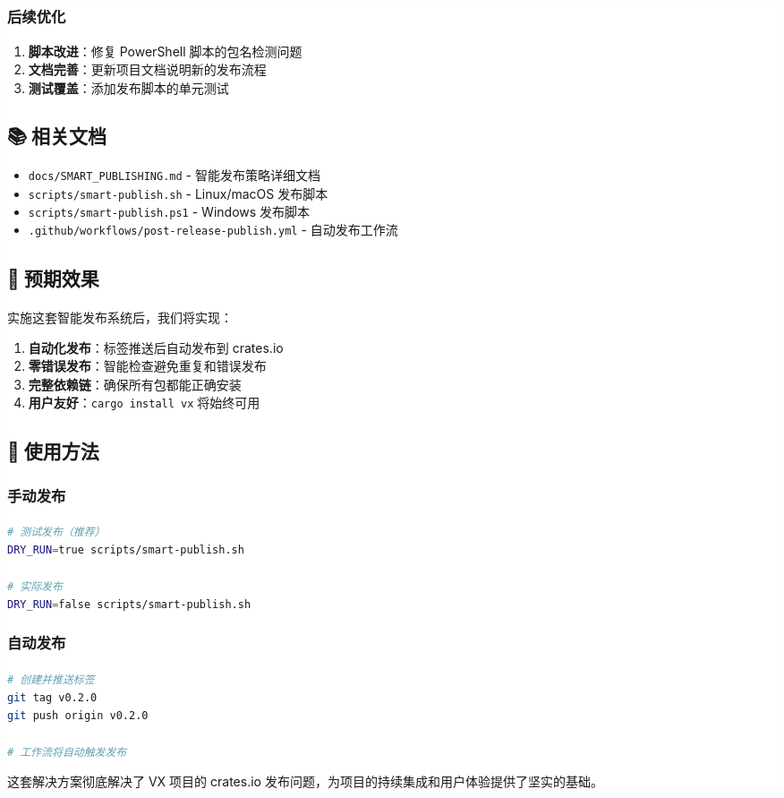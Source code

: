 ### 后续优化
1. **脚本改进**：修复 PowerShell 脚本的包名检测问题
2. **文档完善**：更新项目文档说明新的发布流程
3. **测试覆盖**：添加发布脚本的单元测试

## 📚 相关文档

- `docs/SMART_PUBLISHING.md` - 智能发布策略详细文档
- `scripts/smart-publish.sh` - Linux/macOS 发布脚本
- `scripts/smart-publish.ps1` - Windows 发布脚本
- `.github/workflows/post-release-publish.yml` - 自动发布工作流

## 🎉 预期效果

实施这套智能发布系统后，我们将实现：

1. **自动化发布**：标签推送后自动发布到 crates.io
2. **零错误发布**：智能检查避免重复和错误发布
3. **完整依赖链**：确保所有包都能正确安装
4. **用户友好**：`cargo install vx` 将始终可用

## 🔗 使用方法

### 手动发布
```bash
# 测试发布（推荐）
DRY_RUN=true scripts/smart-publish.sh

# 实际发布
DRY_RUN=false scripts/smart-publish.sh
```

### 自动发布
```bash
# 创建并推送标签
git tag v0.2.0
git push origin v0.2.0

# 工作流将自动触发发布
```

这套解决方案彻底解决了 VX 项目的 crates.io 发布问题，为项目的持续集成和用户体验提供了坚实的基础。
